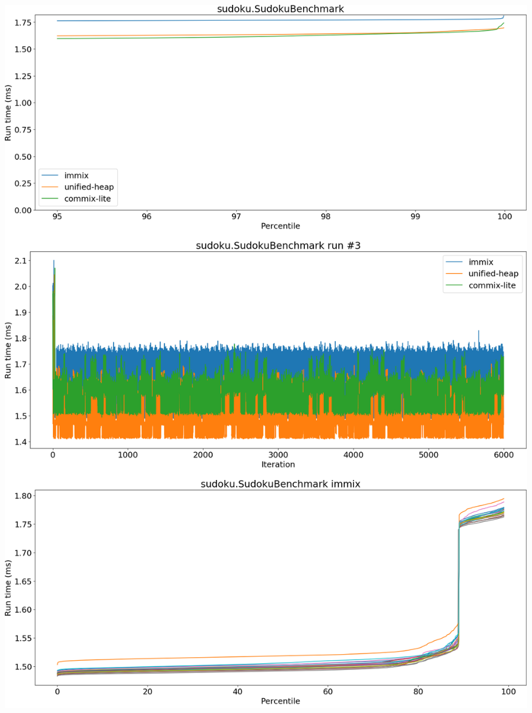 ![sudoku.SudokuBenchmark](percentile_95plus_sudoku.SudokuBenchmark.png)

![sudoku.SudokuBenchmark run #3](example_run_full_3_sudoku.SudokuBenchmark.png)

![sudoku.SudokuBenchmark immix](percentile_sudoku.SudokuBenchmark_conf0.png)
